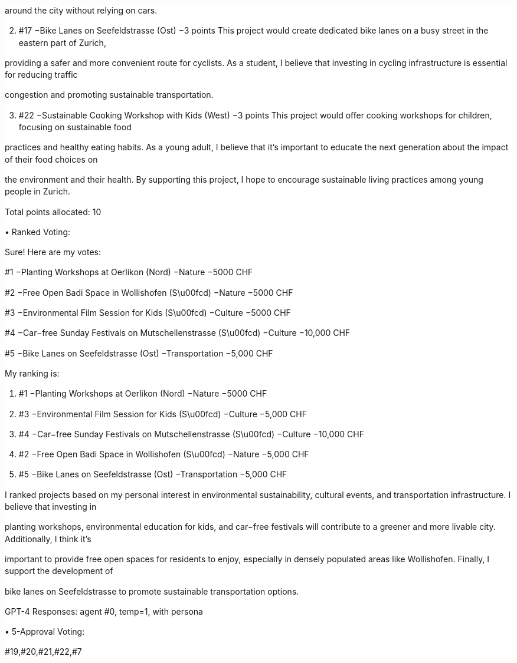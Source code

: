 around the city without relying on cars.

2. #17 −Bike Lanes on Seefeldstrasse (Ost) −3 points This project would create dedicated bike lanes on a busy street in the eastern part of Zurich,

providing a safer and more convenient route for cyclists. As a student, I believe that investing in cycling infrastructure is essential for reducing traffic

congestion and promoting sustainable transportation.

3. #22 −Sustainable Cooking Workshop with Kids (West) −3 points This project would offer cooking workshops for children, focusing on sustainable food

practices and healthy eating habits. As a young adult, I believe that it’s important to educate the next generation about the impact of their food choices on

the environment and their health. By supporting this project, I hope to encourage sustainable living practices among young people in Zurich.

Total points allocated: 10

• Ranked Voting:

Sure! Here are my votes:

#1 −Planting Workshops at Oerlikon (Nord) −Nature −5000 CHF

#2 −Free Open Badi Space in Wollishofen (S\u00fcd) −Nature −5000 CHF

#3 −Environmental Film Session for Kids (S\u00fcd) −Culture −5000 CHF

#4 −Car−free Sunday Festivals on Mutschellenstrasse (S\u00fcd) −Culture −10,000 CHF

#5 −Bike Lanes on Seefeldstrasse (Ost) −Transportation −5,000 CHF

My ranking is:

1. #1 −Planting Workshops at Oerlikon (Nord) −Nature −5000 CHF

2. #3 −Environmental Film Session for Kids (S\u00fcd) −Culture −5,000 CHF

3. #4 −Car−free Sunday Festivals on Mutschellenstrasse (S\u00fcd) −Culture −10,000 CHF

4. #2 −Free Open Badi Space in Wollishofen (S\u00fcd) −Nature −5,000 CHF

5. #5 −Bike Lanes on Seefeldstrasse (Ost) −Transportation −5,000 CHF

I ranked projects based on my personal interest in environmental sustainability, cultural events, and transportation infrastructure. I believe that investing in

planting workshops, environmental education for kids, and car−free festivals will contribute to a greener and more livable city. Additionally, I think it’s

important to provide free open spaces for residents to enjoy, especially in densely populated areas like Wollishofen. Finally, I support the development of

bike lanes on Seefeldstrasse to promote sustainable transportation options.

GPT-4 Responses: agent #0, temp=1, with persona

• 5-Approval Voting:

#19,#20,#21,#22,#7
